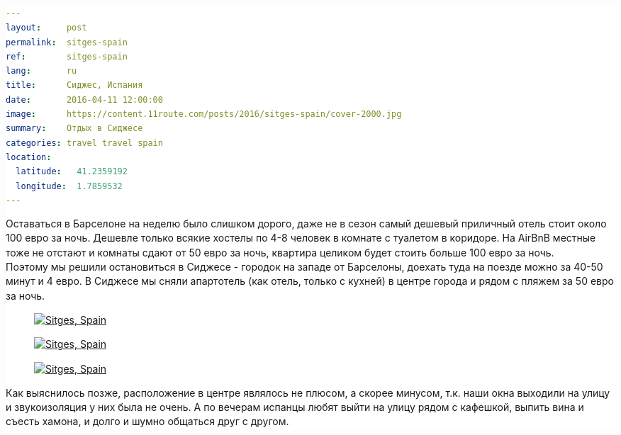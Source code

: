 ```yaml
---
layout:     post
permalink:  sitges-spain
ref:        sitges-spain
lang:       ru
title:      Сиджес, Испания
date:       2016-04-11 12:00:00
image:      https://content.11route.com/posts/2016/sitges-spain/cover-2000.jpg
summary:    Отдых в Сиджесе
categories: travel travel spain
location:
  latitude:   41.2359192
  longitude:  1.7859532
---
```


<section class="text-block">
Оставаться в Барселоне на неделю было слишком дорого, даже не в сезон самый дешевый приличный отель стоит около 100 евро за ночь.
Дешевле только всякие хостелы по 4-8 человек в комнате с туалетом в коридоре. На AirBnB местные тоже не отстают и комнаты сдают от 50 евро за ночь, квартира целиком будет стоить больше 100 евро за ночь.
</section>
<section class="text-block">
Поэтому мы решили остановиться в Сиджесе - городок на западе от Барселоны, доехать туда на поезде можно за 40-50 минут и 4 евро.
В Сиджесе мы сняли апартотель (как отель, только с кухней) в центре города и рядом с пляжем за 50 евро за ночь.
</section>

<section class="image-gallery" itemscope itemtype="http://schema.org/ImageGallery">
  <figure itemprop="associatedMedia" itemscope itemtype="http://schema.org/ImageObject">
    <a href="https://content.11route.com/posts/2016/sitges-spain/DSC06378-2000.jpg" itemprop="contentUrl" data-size="2000x1333">
        <img src="/images/bg.png" data-src="https://content.11route.com/posts/2016/sitges-spain/DSC06378-1000.jpg" width="1000" height="667" itemprop="thumbnail" alt="Sitges, Spain" />
    </a>
  </figure>

  <div class="image-row">
    <figure itemprop="associatedMedia" itemscope itemtype="http://schema.org/ImageObject">
      <a href="https://content.11route.com/posts/2016/sitges-spain/DSC06346-2000.jpg" itemprop="contentUrl" data-size="1333x2000">
          <img src="/images/bg.png" data-src="https://content.11route.com/posts/2016/sitges-spain/DSC06346-750.jpg" width="500" height="750" itemprop="thumbnail" alt="Sitges, Spain" />
      </a>
    </figure>
    <figure itemprop="associatedMedia" itemscope itemtype="http://schema.org/ImageObject">
      <a href="https://content.11route.com/posts/2016/sitges-spain/DSC06379-2000.jpg" itemprop="contentUrl" data-size="2000x1333">
          <img src="/images/bg.png" data-src="https://content.11route.com/posts/2016/sitges-spain/DSC06379-750.jpg" width="750" height="500" itemprop="thumbnail" alt="Sitges, Spain" />
      </a>
    </figure>
  </div>
</section>
<div class="clearfix"></div>
<section class="text-block">
Как выяснилось позже, расположение в центре являлось не плюсом, а скорее минусом, т.к. наши окна выходили на улицу и звукоизоляция у них была не очень.
А по вечерам испанцы любят выйти на улицу рядом с кафешкой, выпить вина и съесть хамона, и долго и шумно общаться друг с другом.
</section>
